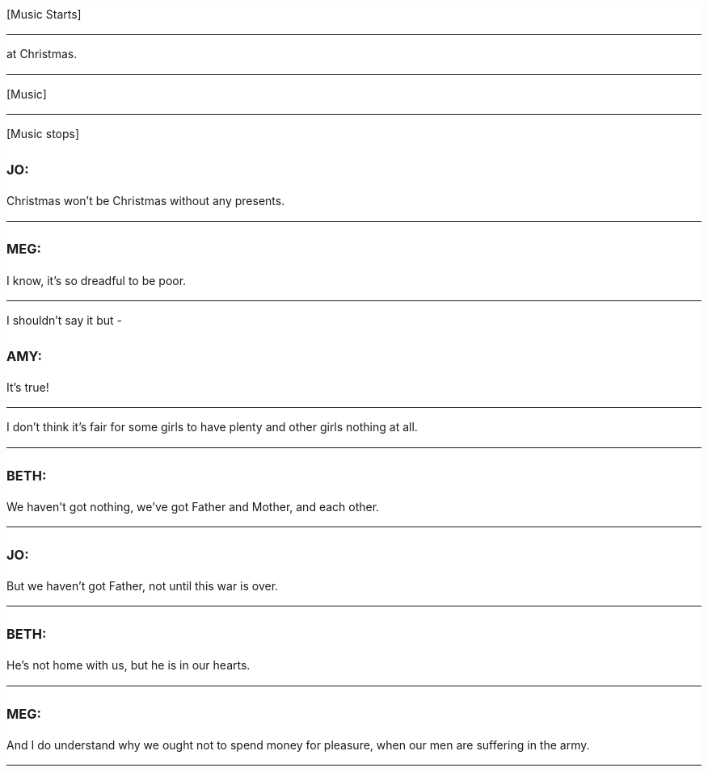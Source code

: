 [Music Starts]

---

at Christmas. 

---

[Music]

---

[Music stops]
### JO:
Christmas won’t be Christmas without any presents. 

---

### MEG:
I know, it’s so dreadful to be poor. 

---

I shouldn’t say it but -

### AMY:
It’s true! 

---

I don’t think it’s fair for some girls to have plenty and other girls nothing at all.

---

### BETH:
We haven't got nothing, we’ve got Father and Mother, and each other.

---

### JO:
But we haven’t got Father, not until this war is over.

---

### BETH:
He’s not home with us, but he is in our hearts. 

---

### MEG:
And I do understand why we ought not to spend money for pleasure, when our men are suffering in the army. 

---
